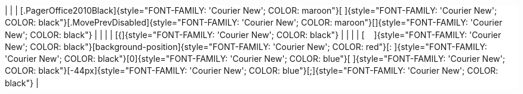|                                                                                                                                                                                                                                                                                                                                                                                                                                                                                                                                                                                                                                                                                                                                                                                                                                                                                                                                                                                                                            |
| [.PagerOffice2010Black]{style="FONT-FAMILY: 'Courier New'; COLOR: maroon"}[ ]{style="FONT-FAMILY: 'Courier New'; COLOR: black"}[.MovePrevDisabled]{style="FONT-FAMILY: 'Courier New'; COLOR: maroon"}[]{style="FONT-FAMILY: 'Courier New'; COLOR: black"}                                                                                                                                                                                                                                                                                                                                                                                                                                                                                                                                                                                                                                                                                                                                                                  |
|                                                                                                                                                                                                                                                                                                                                                                                                                                                                                                                                                                                                                                                                                                                                                                                                                                                                                                                                                                                                                            |
| [{]{style="FONT-FAMILY: 'Courier New'; COLOR: black"}                                                                                                                                                                                                                                                                                                                                                                                                                                                                                                                                                                                                                                                                                                                                                                                                                                                                                                                                                                      |
|                                                                                                                                                                                                                                                                                                                                                                                                                                                                                                                                                                                                                                                                                                                                                                                                                                                                                                                                                                                                                            |
| [    ]{style="FONT-FAMILY: 'Courier New'; COLOR: black"}[background-position]{style="FONT-FAMILY: 'Courier New'; COLOR: red"}[: ]{style="FONT-FAMILY: 'Courier New'; COLOR: black"}[0]{style="FONT-FAMILY: 'Courier New'; COLOR: blue"}[ ]{style="FONT-FAMILY: 'Courier New'; COLOR: black"}[-44px]{style="FONT-FAMILY: 'Courier New'; COLOR: blue"}[;]{style="FONT-FAMILY: 'Courier New'; COLOR: black"}                                                                                                                                                                                                                                                                                                                                                                                                                                                                                                                                                                                                                  |